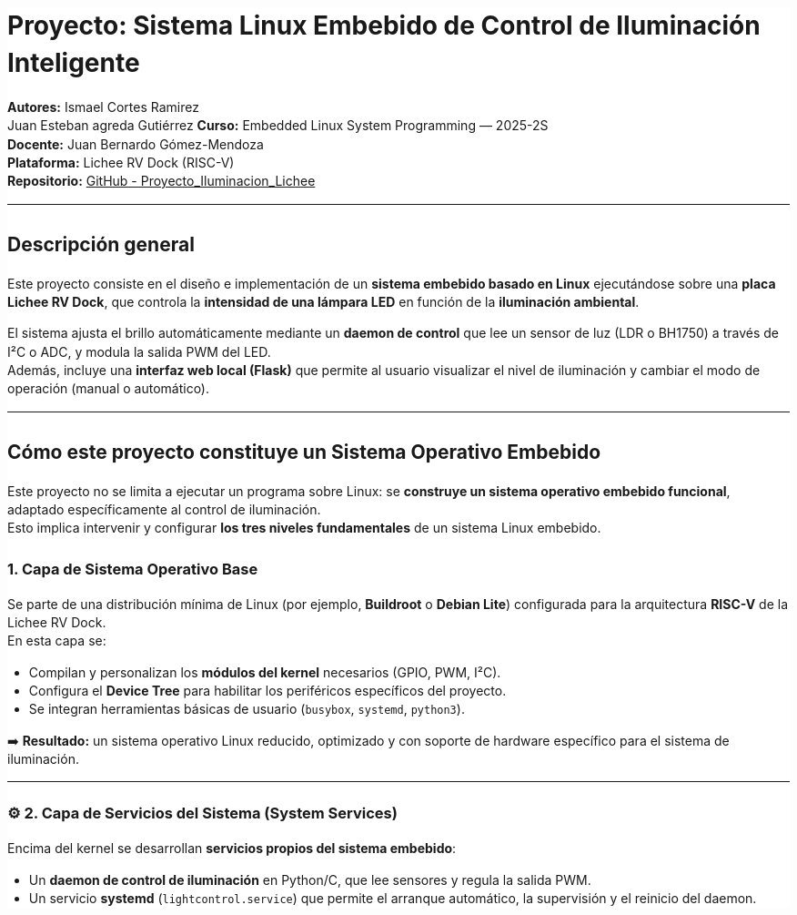 #  Proyecto: Sistema Linux Embebido de Control de Iluminación Inteligente

**Autores:** Ismael Cortes Ramirez  
Juan Esteban agreda Gutiérrez
**Curso:** Embedded Linux System Programming — 2025-2S  
**Docente:** Juan Bernardo Gómez-Mendoza  
**Plataforma:** Lichee RV Dock (RISC-V)  
**Repositorio:** [GitHub - Proyecto_Iluminacion_Lichee](#)

---

##  Descripción general

Este proyecto consiste en el diseño e implementación de un **sistema embebido basado en Linux** ejecutándose sobre una **placa Lichee RV Dock**, que controla la **intensidad de una lámpara LED** en función de la **iluminación ambiental**.

El sistema ajusta el brillo automáticamente mediante un **daemon de control** que lee un sensor de luz (LDR o BH1750) a través de I²C o ADC, y modula la salida PWM del LED.  
Además, incluye una **interfaz web local (Flask)** que permite al usuario visualizar el nivel de iluminación y cambiar el modo de operación (manual o automático).

---

##  Cómo este proyecto constituye un Sistema Operativo Embebido

Este proyecto no se limita a ejecutar un programa sobre Linux: se **construye un sistema operativo embebido funcional**, adaptado específicamente al control de iluminación.  
Esto implica intervenir y configurar **los tres niveles fundamentales** de un sistema Linux embebido.

###  1. Capa de Sistema Operativo Base
Se parte de una distribución mínima de Linux (por ejemplo, **Buildroot** o **Debian Lite**) configurada para la arquitectura **RISC-V** de la Lichee RV Dock.  
En esta capa se:
- Compilan y personalizan los **módulos del kernel** necesarios (GPIO, PWM, I²C).  
- Configura el **Device Tree** para habilitar los periféricos específicos del proyecto.  
- Se integran herramientas básicas de usuario (`busybox`, `systemd`, `python3`).  

➡️ **Resultado:** un sistema operativo Linux reducido, optimizado y con soporte de hardware específico para el sistema de iluminación.

---

### ⚙️ 2. Capa de Servicios del Sistema (System Services)
Encima del kernel se desarrollan **servicios propios del sistema embebido**:
- Un **daemon de control de iluminación** en Python/C, que lee sensores y regula la salida PWM.  
- Un servicio **systemd** (`lightcontrol.service`) que permite el arranque automático, la supervisión y el reinicio del daemon.  

